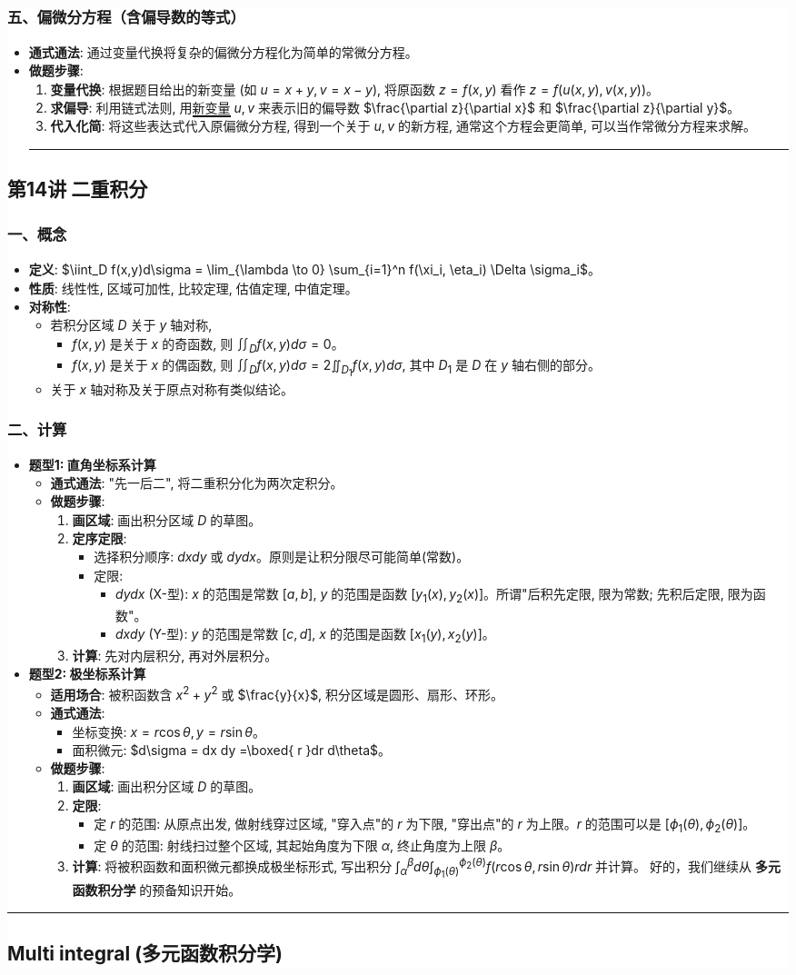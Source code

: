 ### **五、偏微分方程（含偏导数的等式）**
* **通式通法**: 通过变量代换将复杂的偏微分方程化为简单的常微分方程。
* **做题步骤**:
    1. **变量代换**: 根据题目给出的新变量 (如 $u=x+y, v=x-y$), 将原函数 $z=f(x,y)$ 看作 $z=f(u(x,y), v(x,y))$。
    2. **求偏导**: 利用链式法则, 用<span style="border-bottom: 2px solid black;">新变量</span> $u,v$ 来表示旧的偏导数 $\frac{\partial z}{\partial x}$ 和 $\frac{\partial z}{\partial y}$。
    3. **代入化简**: 将这些表达式代入原偏微分方程, 得到一个关于 $u,v$ 的新方程, 通常这个方程会更简单, 可以当作常微分方程来求解。
    ---
## **第14讲 二重积分**

### **一、概念**

* **定义**: $\iint_D f(x,y)d\sigma = \lim_{\lambda \to 0} \sum_{i=1}^n f(\xi_i, \eta_i) \Delta \sigma_i$。
* **性质**: 线性性, 区域可加性, 比较定理, 估值定理, 中值定理。
* **对称性**:
    * 若积分区域 $D$ 关于 $y$ 轴对称,
        * $f(x,y)$ 是关于 $x$ 的奇函数, 则 $\iint_D f(x,y)d\sigma = 0$。
        * $f(x,y)$ 是关于 $x$ 的偶函数, 则 $\iint_D f(x,y)d\sigma = 2\iint_{D_1} f(x,y)d\sigma$, 其中 $D_1$ 是 $D$ 在 $y$ 轴右侧的部分。
    * 关于 $x$ 轴对称及关于原点对称有类似结论。

### **二、计算**

* **题型1: 直角坐标系计算**
    * **通式通法**: "先一后二", 将二重积分化为两次定积分。
    * **做题步骤**:
        1. **画区域**: 画出积分区域 $D$ 的草图。
        2. **定序定限**:
            * 选择积分顺序: $dx dy$ 或 $dy dx$。原则是让积分限尽可能简单(常数)。
            * 定限:
                * $dydx$ (X-型): $x$ 的范围是常数 $[a,b]$, $y$ 的范围是函数 $[y_1(x), y_2(x)]$。所谓"后积先定限, 限为常数; 先积后定限, 限为函数"。
                * $dxdy$ (Y-型): $y$ 的范围是常数 $[c,d]$, $x$ 的范围是函数 $[x_1(y), x_2(y)]$。
        3. **计算**: 先对内层积分, 再对外层积分。
* **题型2: 极坐标系计算**
    * **适用场合**: 被积函数含 $x^2+y^2$ 或 $\frac{y}{x}$, 积分区域是圆形、扇形、环形。
    * **通式通法**:
        * 坐标变换: $x=r\cos\theta, y=r\sin\theta$。
        * 面积微元: $d\sigma = dx dy =\boxed{ r }dr d\theta$。
    * **做题步骤**:
        1. **画区域**: 画出积分区域 $D$ 的草图。
        2. **定限**:
            * 定 $r$ 的范围: 从原点出发, 做射线穿过区域, "穿入点"的 $r$ 为下限, "穿出点"的 $r$ 为上限。$r$ 的范围可以是 $[\phi_1(\theta), \phi_2(\theta)]$。
            * 定 $\theta$ 的范围: 射线扫过整个区域, 其起始角度为下限 $\alpha$, 终止角度为上限 $\beta$。
        3. **计算**: 将被积函数和面积微元都换成极坐标形式, 写出积分 $\int_\alpha^\beta d\theta \int_{\phi_1(\theta)}^{\phi_2(\theta)} f(r\cos\theta, r\sin\theta) r dr$ 并计算。
好的，我们继续从 **多元函数积分学** 的预备知识开始。

---
## **Multi integral (多元函数积分学)**
